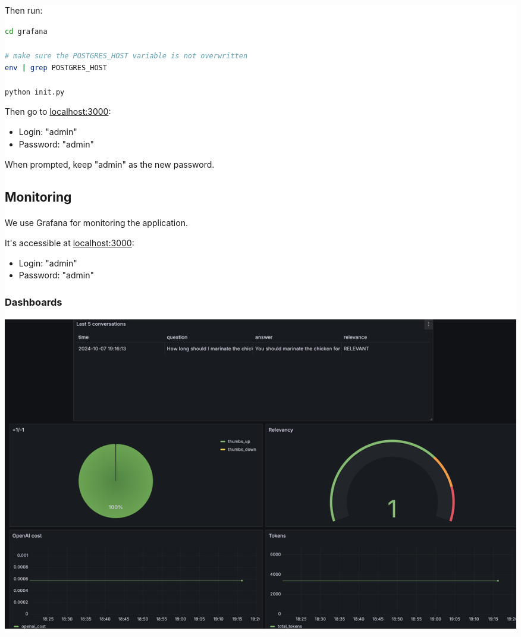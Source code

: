Then run:

```bash
cd grafana

# make sure the POSTGRES_HOST variable is not overwritten 
env | grep POSTGRES_HOST

python init.py
```

Then go to [localhost:3000](http://localhost:3000):

- Login: "admin"
- Password: "admin"

When prompted, keep "admin" as the new password.

## Monitoring

We use Grafana for monitoring the application. 

It's accessible at [localhost:3000](http://localhost:3000):

- Login: "admin"
- Password: "admin"

### Dashboards

<p align="center">
  <img src="images/dashboard.png">
</p>

